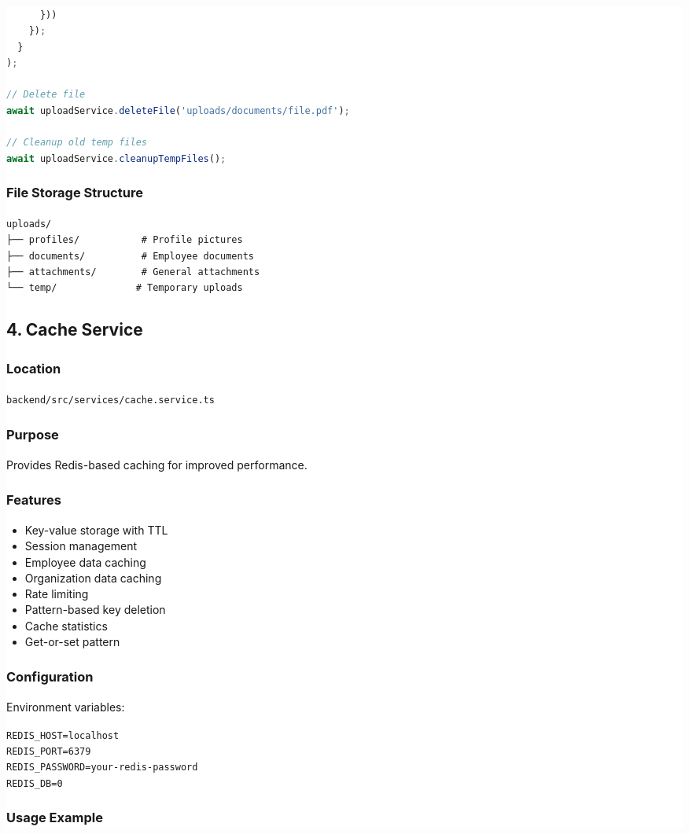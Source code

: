```typescript
      }))
    });
  }
);

// Delete file
await uploadService.deleteFile('uploads/documents/file.pdf');

// Cleanup old temp files
await uploadService.cleanupTempFiles();
```

### File Storage Structure

```
uploads/
├── profiles/           # Profile pictures
├── documents/          # Employee documents
├── attachments/        # General attachments
└── temp/              # Temporary uploads
```

## 4. Cache Service

### Location
`backend/src/services/cache.service.ts`

### Purpose
Provides Redis-based caching for improved performance.

### Features
- Key-value storage with TTL
- Session management
- Employee data caching
- Organization data caching
- Rate limiting
- Pattern-based key deletion
- Cache statistics
- Get-or-set pattern

### Configuration

Environment variables:
```env
REDIS_HOST=localhost
REDIS_PORT=6379
REDIS_PASSWORD=your-redis-password
REDIS_DB=0
```

### Usage Example
